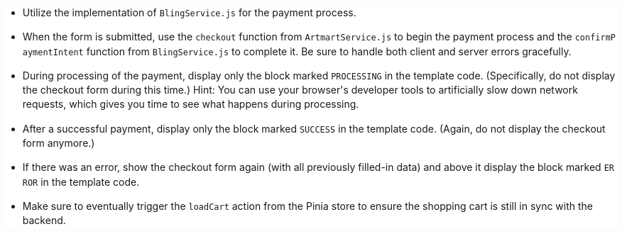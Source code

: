   - Utilize the implementation of `BlingService.js` for the payment process.

  - When the form is submitted, use the `checkout` function from `ArtmartService.js` to begin the payment process and the `confirmPaymentIntent` function from `BlingService.js` to complete it. Be sure to handle both client and server errors gracefully.

  - During processing of the payment, display only the block marked `PROCESSING` in the template code. (Specifically, do not display the checkout form during this time.) Hint: You can use your browser's developer tools to artificially slow down network requests, which gives you time to see what happens during processing.

  - After a successful payment, display only the block marked `SUCCESS` in the template code. (Again, do not display the checkout form anymore.)

  - If there was an error, show the checkout form again (with all previously filled-in data) and above it display the block marked `ERROR` in the template code.

  - Make sure to eventually trigger the `loadCart` action from the Pinia store to ensure the shopping cart is still in sync with the backend.
